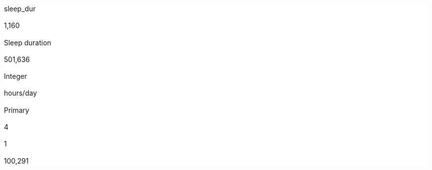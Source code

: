 <td style="text-align:left">

sleep\_dur

</td>

<td>

1,160

</td>

<td>

Sleep duration

</td>

<td>

501,636

</td>

<td>

Integer

</td>

<td>

hours/day

</td>

<td>

Primary

</td>

<td>

4

</td>

<td>

1

</td>

<td>

100,291

</td>

</tr>

<tr>

<td style="text-align:left">
